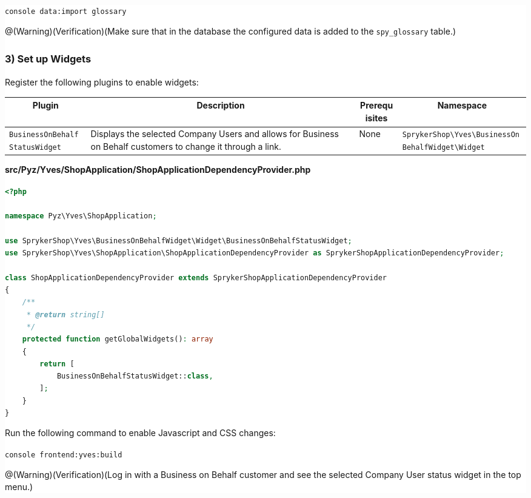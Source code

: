 ```bash
console data:import glossary
```

@(Warning)(Verification)(Make sure that in the database the configured data is added to the `spy_glossary` table.)

### 3) Set up Widgets
Register the following plugins to enable widgets:

| Plugin | Description | Prerequisites | Namespace |
| --- | --- | --- | --- |
| `BusinessOnBehalfStatusWidget` | Displays the selected Company Users and allows for Business on Behalf customers to change it through a link. | None | `SprykerShop\Yves\BusinessOnBehalfWidget\Widget` |

**src/Pyz/Yves/ShopApplication/ShopApplicationDependencyProvider.php**

```php
<?php
 
namespace Pyz\Yves\ShopApplication;
 
use SprykerShop\Yves\BusinessOnBehalfWidget\Widget\BusinessOnBehalfStatusWidget;
use SprykerShop\Yves\ShopApplication\ShopApplicationDependencyProvider as SprykerShopApplicationDependencyProvider;
 
class ShopApplicationDependencyProvider extends SprykerShopApplicationDependencyProvider
{
	/**
	 * @return string[]
	 */
	protected function getGlobalWidgets(): array
	{
		return [
			BusinessOnBehalfStatusWidget::class,
		];
	}
}
```

Run the following command to enable Javascript and CSS changes:

```bash
console frontend:yves:build
```

@(Warning)(Verification)(Log in with a Business on Behalf customer and see the selected Company User status widget in the top menu.)